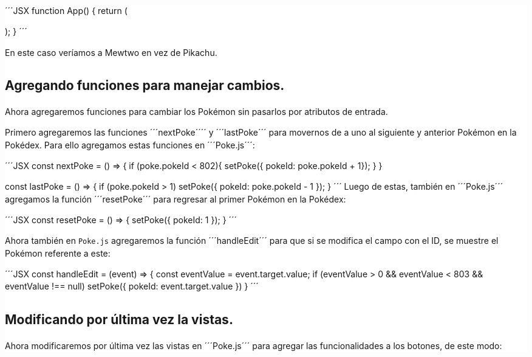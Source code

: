 ´´´JSX
function App() {
  return (
    <div><Poke id="150" /></div>
  );
}
´´´

En este caso veríamos a Mewtwo en vez de Pikachu.

## Agregando funciones para manejar cambios.

Ahora agregaremos funciones para cambiar los Pokémon sin pasarlos por atributos de entrada.

Primero agregaremos las funciones ´´´nextPoke´´´´ y ´´´lastPoke´´´ para movernos de a uno al siguiente y anterior Pokémon en la Pokédex. Para ello agregamos estas funciones en ´´´Poke.js´´´:

´´´JSX
const nextPoke = () => {
    if (poke.pokeId < 802){
      setPoke({ pokeId: poke.pokeId + 1});
    }
  }

  const lastPoke = () => {
    if (poke.pokeId > 1)
      setPoke({ pokeId: poke.pokeId - 1 });
  }
´´´
Luego de estas, también en ´´´Poke.js´´´ agregamos la función ´´´resetPoke´´´ para regresar al primer Pokémon en la Pokédex:

´´´JSX
const resetPoke = () => {
    setPoke({ pokeId: 1 });
  }
´´´

Ahora también en ```Poke.js``` agregaremos la función ´´´handleEdit´´´ para que si se modifica el campo con el ID, se muestre el Pokémon referente a este:

´´´JSX
const handleEdit = (event) => {
    const eventValue = event.target.value;
    if (eventValue > 0 && eventValue < 803 && eventValue !== null)
      setPoke({ pokeId: event.target.value })
  }
´´´ 

## Modificando por última vez la vistas.

Ahora modificaremos por última vez las vistas en ´´´Poke.js´´´ para agregar las funcionalidades a los botones, de este modo:
